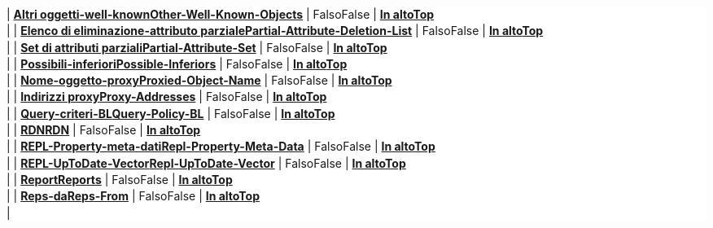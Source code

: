 | [<span data-ttu-id="b7be1-330">**Altri oggetti-well-known**</span><span class="sxs-lookup"><span data-stu-id="b7be1-330">**Other-Well-Known-Objects**</span></span>](a-otherwellknownobjects.md)                 | <span data-ttu-id="b7be1-331">Falso</span><span class="sxs-lookup"><span data-stu-id="b7be1-331">False</span></span>     | [<span data-ttu-id="b7be1-332">**In alto**</span><span class="sxs-lookup"><span data-stu-id="b7be1-332">**Top**</span></span>](c-top.md)<br/> |
| [<span data-ttu-id="b7be1-333">**Elenco di eliminazione-attributo parziale**</span><span class="sxs-lookup"><span data-stu-id="b7be1-333">**Partial-Attribute-Deletion-List**</span></span>](a-partialattributedeletionlist.md)   | <span data-ttu-id="b7be1-334">Falso</span><span class="sxs-lookup"><span data-stu-id="b7be1-334">False</span></span>     | [<span data-ttu-id="b7be1-335">**In alto**</span><span class="sxs-lookup"><span data-stu-id="b7be1-335">**Top**</span></span>](c-top.md)<br/> |
| [<span data-ttu-id="b7be1-336">**Set di attributi parziali**</span><span class="sxs-lookup"><span data-stu-id="b7be1-336">**Partial-Attribute-Set**</span></span>](a-partialattributeset.md)                      | <span data-ttu-id="b7be1-337">Falso</span><span class="sxs-lookup"><span data-stu-id="b7be1-337">False</span></span>     | [<span data-ttu-id="b7be1-338">**In alto**</span><span class="sxs-lookup"><span data-stu-id="b7be1-338">**Top**</span></span>](c-top.md)<br/> |
| [<span data-ttu-id="b7be1-339">**Possibili-inferiori**</span><span class="sxs-lookup"><span data-stu-id="b7be1-339">**Possible-Inferiors**</span></span>](a-possibleinferiors.md)                           | <span data-ttu-id="b7be1-340">Falso</span><span class="sxs-lookup"><span data-stu-id="b7be1-340">False</span></span>     | [<span data-ttu-id="b7be1-341">**In alto**</span><span class="sxs-lookup"><span data-stu-id="b7be1-341">**Top**</span></span>](c-top.md)<br/> |
| [<span data-ttu-id="b7be1-342">**Nome-oggetto-proxy**</span><span class="sxs-lookup"><span data-stu-id="b7be1-342">**Proxied-Object-Name**</span></span>](a-proxiedobjectname.md)                          | <span data-ttu-id="b7be1-343">Falso</span><span class="sxs-lookup"><span data-stu-id="b7be1-343">False</span></span>     | [<span data-ttu-id="b7be1-344">**In alto**</span><span class="sxs-lookup"><span data-stu-id="b7be1-344">**Top**</span></span>](c-top.md)<br/> |
| [<span data-ttu-id="b7be1-345">**Indirizzi proxy**</span><span class="sxs-lookup"><span data-stu-id="b7be1-345">**Proxy-Addresses**</span></span>](a-proxyaddresses.md)                                 | <span data-ttu-id="b7be1-346">Falso</span><span class="sxs-lookup"><span data-stu-id="b7be1-346">False</span></span>     | [<span data-ttu-id="b7be1-347">**In alto**</span><span class="sxs-lookup"><span data-stu-id="b7be1-347">**Top**</span></span>](c-top.md)<br/> |
| [<span data-ttu-id="b7be1-348">**Query-criteri-BL**</span><span class="sxs-lookup"><span data-stu-id="b7be1-348">**Query-Policy-BL**</span></span>](a-querypolicybl.md)                                  | <span data-ttu-id="b7be1-349">Falso</span><span class="sxs-lookup"><span data-stu-id="b7be1-349">False</span></span>     | [<span data-ttu-id="b7be1-350">**In alto**</span><span class="sxs-lookup"><span data-stu-id="b7be1-350">**Top**</span></span>](c-top.md)<br/> |
| [<span data-ttu-id="b7be1-351">**RDN**</span><span class="sxs-lookup"><span data-stu-id="b7be1-351">**RDN**</span></span>](a-name.md)                                                       | <span data-ttu-id="b7be1-352">Falso</span><span class="sxs-lookup"><span data-stu-id="b7be1-352">False</span></span>     | [<span data-ttu-id="b7be1-353">**In alto**</span><span class="sxs-lookup"><span data-stu-id="b7be1-353">**Top**</span></span>](c-top.md)<br/> |
| [<span data-ttu-id="b7be1-354">**REPL-Property-meta-dati**</span><span class="sxs-lookup"><span data-stu-id="b7be1-354">**Repl-Property-Meta-Data**</span></span>](a-replpropertymetadata.md)                   | <span data-ttu-id="b7be1-355">Falso</span><span class="sxs-lookup"><span data-stu-id="b7be1-355">False</span></span>     | [<span data-ttu-id="b7be1-356">**In alto**</span><span class="sxs-lookup"><span data-stu-id="b7be1-356">**Top**</span></span>](c-top.md)<br/> |
| [<span data-ttu-id="b7be1-357">**REPL-UpToDate-Vector**</span><span class="sxs-lookup"><span data-stu-id="b7be1-357">**Repl-UpToDate-Vector**</span></span>](a-repluptodatevector.md)                        | <span data-ttu-id="b7be1-358">Falso</span><span class="sxs-lookup"><span data-stu-id="b7be1-358">False</span></span>     | [<span data-ttu-id="b7be1-359">**In alto**</span><span class="sxs-lookup"><span data-stu-id="b7be1-359">**Top**</span></span>](c-top.md)<br/> |
| [<span data-ttu-id="b7be1-360">**Report**</span><span class="sxs-lookup"><span data-stu-id="b7be1-360">**Reports**</span></span>](a-directreports.md)                                          | <span data-ttu-id="b7be1-361">Falso</span><span class="sxs-lookup"><span data-stu-id="b7be1-361">False</span></span>     | [<span data-ttu-id="b7be1-362">**In alto**</span><span class="sxs-lookup"><span data-stu-id="b7be1-362">**Top**</span></span>](c-top.md)<br/> |
| [<span data-ttu-id="b7be1-363">**Reps-da**</span><span class="sxs-lookup"><span data-stu-id="b7be1-363">**Reps-From**</span></span>](a-repsfrom.md)                                             | <span data-ttu-id="b7be1-364">Falso</span><span class="sxs-lookup"><span data-stu-id="b7be1-364">False</span></span>     | [<span data-ttu-id="b7be1-365">**In alto**</span><span class="sxs-lookup"><span data-stu-id="b7be1-365">**Top**</span></span>](c-top.md)<br/> |